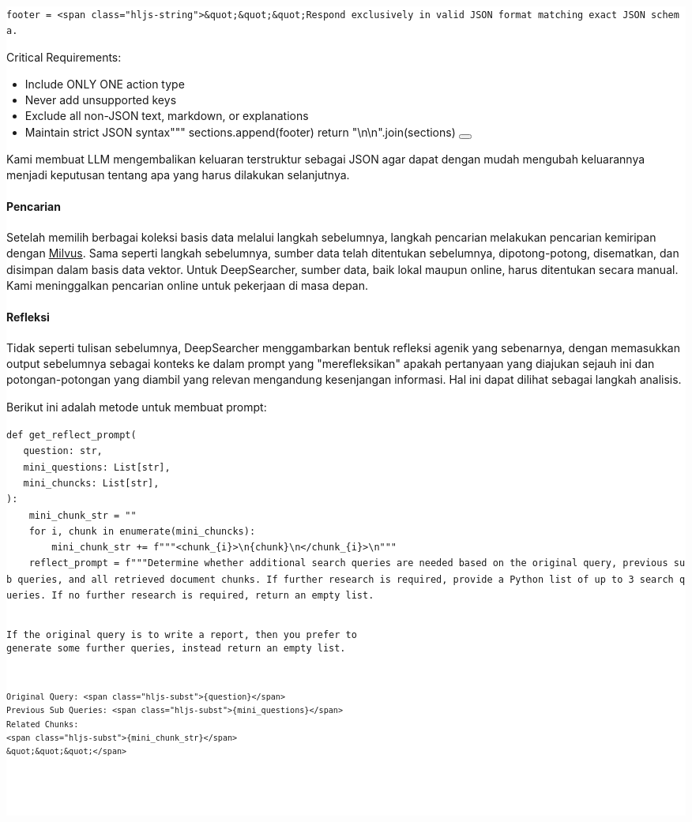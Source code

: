     footer = <span class="hljs-string">&quot;&quot;&quot;Respond exclusively in valid JSON format matching exact JSON schema.

Critical Requirements:
- Include ONLY ONE action type
- Never add unsupported keys
- Exclude all non-JSON text, markdown, or explanations
- Maintain strict JSON syntax&quot;&quot;&quot;</span>
    sections.append(footer)
    <span class="hljs-keyword">return</span> <span class="hljs-string">&quot;\n\n&quot;</span>.join(sections)
<button class="copy-code-btn"></button></code></pre>
<p>Kami membuat LLM mengembalikan keluaran terstruktur sebagai JSON agar dapat dengan mudah mengubah keluarannya menjadi keputusan tentang apa yang harus dilakukan selanjutnya.</p>
<h4 id="Search" class="common-anchor-header">Pencarian</h4><p>Setelah memilih berbagai koleksi basis data melalui langkah sebelumnya, langkah pencarian melakukan pencarian kemiripan dengan <a href="https://milvus.io/docs">Milvus</a>. Sama seperti langkah sebelumnya, sumber data telah ditentukan sebelumnya, dipotong-potong, disematkan, dan disimpan dalam basis data vektor. Untuk DeepSearcher, sumber data, baik lokal maupun online, harus ditentukan secara manual. Kami meninggalkan pencarian online untuk pekerjaan di masa depan.</p>
<h4 id="Reflection" class="common-anchor-header">Refleksi</h4><p>Tidak seperti tulisan sebelumnya, DeepSearcher menggambarkan bentuk refleksi agenik yang sebenarnya, dengan memasukkan output sebelumnya sebagai konteks ke dalam prompt yang "merefleksikan" apakah pertanyaan yang diajukan sejauh ini dan potongan-potongan yang diambil yang relevan mengandung kesenjangan informasi. Hal ini dapat dilihat sebagai langkah analisis.</p>
<p>Berikut ini adalah metode untuk membuat prompt:</p>
<pre><code translate="no" class="language-python"><span class="hljs-keyword">def</span> <span class="hljs-title function_">get_reflect_prompt</span>(<span class="hljs-params">
   question: <span class="hljs-built_in">str</span>,
   mini_questions: <span class="hljs-type">List</span>[<span class="hljs-built_in">str</span>],
   mini_chuncks: <span class="hljs-type">List</span>[<span class="hljs-built_in">str</span>],
</span>):
    mini_chunk_str = <span class="hljs-string">&quot;&quot;</span>
    <span class="hljs-keyword">for</span> i, chunk <span class="hljs-keyword">in</span> <span class="hljs-built_in">enumerate</span>(mini_chuncks):
        mini_chunk_str += <span class="hljs-string">f&quot;&quot;&quot;&lt;chunk_<span class="hljs-subst">{i}</span>&gt;\n<span class="hljs-subst">{chunk}</span>\n&lt;/chunk_<span class="hljs-subst">{i}</span>&gt;\n&quot;&quot;&quot;</span>
    reflect_prompt = <span class="hljs-string">f&quot;&quot;&quot;Determine whether additional search queries are needed based on the original query, previous sub queries, and all retrieved document chunks. If further research is required, provide a Python list of up to 3 search queries. If no further research is required, return an empty list.

If the original query is to write a report, then you prefer to generate some further queries, instead return an empty list.

    Original Query: <span class="hljs-subst">{question}</span>
    Previous Sub Queries: <span class="hljs-subst">{mini_questions}</span>
    Related Chunks: 
    <span class="hljs-subst">{mini_chunk_str}</span>
    &quot;&quot;&quot;</span>
   
    
